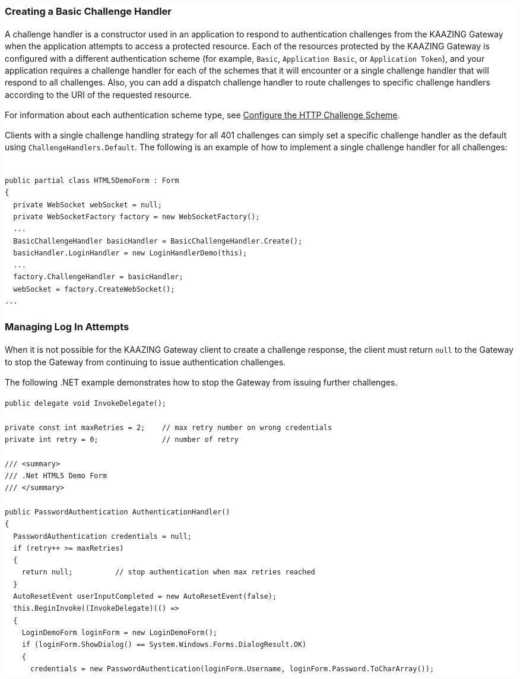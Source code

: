 ### Creating a Basic Challenge Handler

A challenge handler is a constructor used in an application to respond to authentication challenges from the KAAZING Gateway when the application attempts to access a protected resource. Each of the resources protected by the KAAZING Gateway is configured with a different authentication scheme (for example, `Basic`, `Application Basic`, or `Application Token`), and your application requires a challenge handler for each of the schemes that it will encounter or a single challenge handler that will respond to all challenges. Also, you can add a dispatch challenge handler to route challenges to specific challenge handlers according to the URI of the requested resource.

For information about each authentication scheme type, see [Configure the HTTP Challenge Scheme](https://github.com/kaazing/gateway/blob/develop/doc/security/p_authentication_config_http_challenge_scheme.md).

Clients with a single challenge handling strategy for all 401 challenges can simply set a specific challenge handler as the default using `ChallengeHandlers.Default`. The following is an example of how to implement a single challenge handler for all challenges:

```

public partial class HTML5DemoForm : Form
{
  private WebSocket webSocket = null;
  private WebSocketFactory factory = new WebSocketFactory();
  ...
  BasicChallengeHandler basicHandler = BasicChallengeHandler.Create();
  basicHandler.LoginHandler = new LoginHandlerDemo(this);
  ...
  factory.ChallengeHandler = basicHandler;
  webSocket = factory.CreateWebSocket();
...
```

### Managing Log In Attempts

When it is not possible for the KAAZING Gateway client to create a challenge response, the client must return `null` to the Gateway to stop the Gateway from continuing to issue authentication challenges.

The following .NET example demonstrates how to stop the Gateway from issuing further challenges.

```
public delegate void InvokeDelegate();

private const int maxRetries = 2;    // max retry number on wrong credentials
private int retry = 0;               // number of retry

/// <summary>
/// .Net HTML5 Demo Form
/// </summary>

public PasswordAuthentication AuthenticationHandler()
{
  PasswordAuthentication credentials = null;
  if (retry++ >= maxRetries)
  {
    return null;          // stop authentication when max retries reached
  }
  AutoResetEvent userInputCompleted = new AutoResetEvent(false);
  this.BeginInvoke((InvokeDelegate)(() =>
  {
    LoginDemoForm loginForm = new LoginDemoForm();
    if (loginForm.ShowDialog() == System.Windows.Forms.DialogResult.OK)
    {
      credentials = new PasswordAuthentication(loginForm.Username, loginForm.Password.ToCharArray());
```